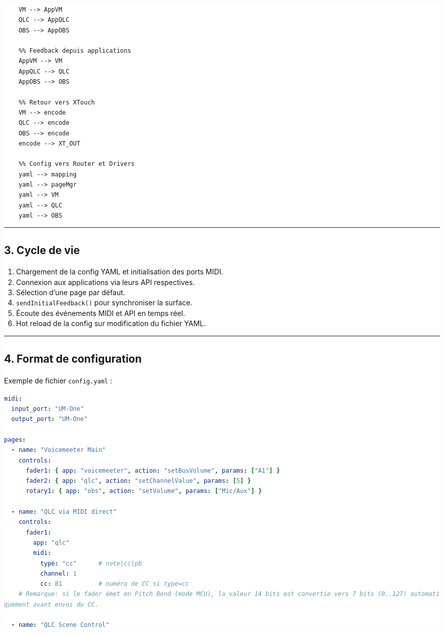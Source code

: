 ```mermaid
    VM --> AppVM
    QLC --> AppQLC
    OBS --> AppOBS

    %% Feedback depuis applications
    AppVM --> VM
    AppQLC --> QLC
    AppOBS --> OBS

    %% Retour vers XTouch
    VM --> encode
    QLC --> encode
    OBS --> encode
    encode --> XT_OUT

    %% Config vers Router et Drivers
    yaml --> mapping
    yaml --> pageMgr
    yaml --> VM
    yaml --> QLC
    yaml --> OBS
```

---

## 3. **Cycle de vie**

1. Chargement de la config YAML et initialisation des ports MIDI.
2. Connexion aux applications via leurs API respectives.
3. Sélection d’une page par défaut.
4. `sendInitialFeedback()` pour synchroniser la surface.
5. Écoute des événements MIDI et API en temps réel.
6. Hot reload de la config sur modification du fichier YAML.

---

## 4. **Format de configuration**

Exemple de fichier `config.yaml` :

```yaml
midi:
  input_port: "UM-One"
  output_port: "UM-One"

pages:
  - name: "Voicemeeter Main"
    controls:
      fader1: { app: "voicemeeter", action: "setBusVolume", params: ["A1"] }
      fader2: { app: "qlc", action: "setChannelValue", params: [5] }
      rotary1: { app: "obs", action: "setVolume", params: ["Mic/Aux"] }

  - name: "QLC via MIDI direct"
    controls:
      fader1:
        app: "qlc"
        midi:
          type: "cc"      # note|cc|pb
          channel: 1
          cc: 81          # numéro de CC si type=cc
    # Remarque: si le fader émet en Pitch Bend (mode MCU), la valeur 14 bits est convertie vers 7 bits (0..127) automatiquement avant envoi du CC.

  - name: "QLC Scene Control"
```